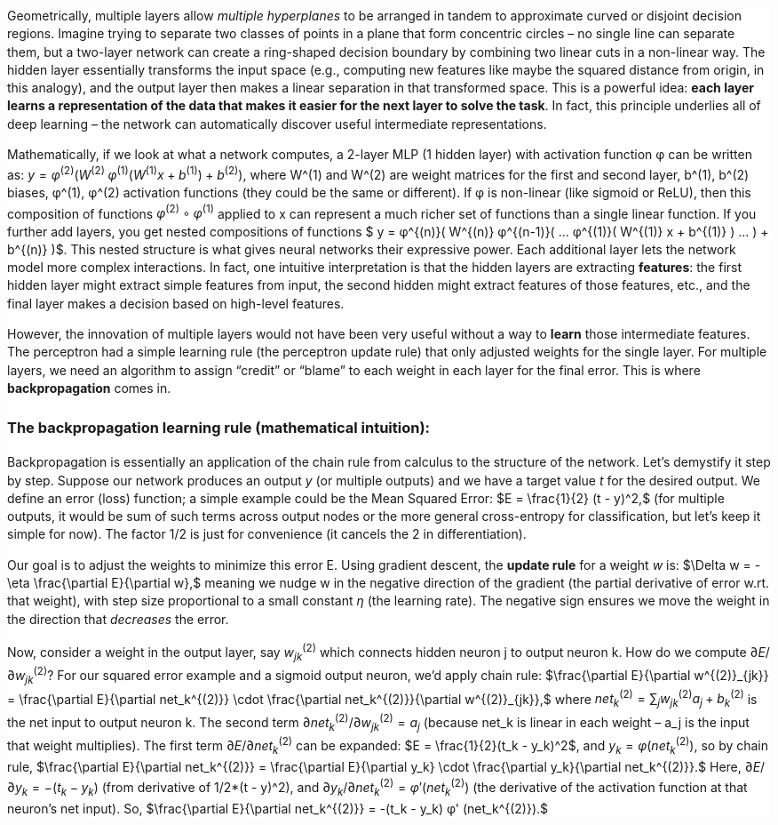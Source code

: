 Geometrically, multiple layers allow *multiple hyperplanes* to be arranged in tandem to approximate curved or disjoint decision regions. Imagine trying to separate two classes of points in a plane that form concentric circles – no single line can separate them, but a two-layer network can create a ring-shaped decision boundary by combining two linear cuts in a non-linear way. The hidden layer essentially transforms the input space (e.g., computing new features like maybe the squared distance from origin, in this analogy), and the output layer then makes a linear separation in that transformed space. This is a powerful idea: **each layer learns a representation of the data that makes it easier for the next layer to solve the task**. In fact, this principle underlies all of deep learning – the network can automatically discover useful intermediate representations.

Mathematically, if we look at what a network computes, a 2-layer MLP (1 hidden layer) with activation function φ can be written as:
$y = φ^{(2)}( W^{(2)} \; φ^{(1)}( W^{(1)} x + b^{(1)} ) + b^{(2)} ),$
where W^(1) and W^(2) are weight matrices for the first and second layer, b^(1), b^(2) biases, φ^(1), φ^(2) activation functions (they could be the same or different). If φ is non-linear (like sigmoid or ReLU), then this composition of functions $φ^{(2)} \circ φ^{(1)}$ applied to x can represent a much richer set of functions than a single linear function. If you further add layers, you get nested compositions of functions $ y = φ^{(n)}( W^{(n)} φ^{(n-1)}( ... φ^{(1)}( W^{(1)} x + b^{(1)} ) ... ) + b^{(n)} )$. This nested structure is what gives neural networks their expressive power. Each additional layer lets the network model more complex interactions. In fact, one intuitive interpretation is that the hidden layers are extracting **features**: the first hidden layer might extract simple features from input, the second hidden might extract features of those features, etc., and the final layer makes a decision based on high-level features.

However, the innovation of multiple layers would not have been very useful without a way to **learn** those intermediate features. The perceptron had a simple learning rule (the perceptron update rule) that only adjusted weights for the single layer. For multiple layers, we need an algorithm to assign “credit” or “blame” to each weight in each layer for the final error. This is where **backpropagation** comes in.

### The backpropagation learning rule (mathematical intuition):

Backpropagation is essentially an application of the chain rule from calculus to the structure of the network. Let’s demystify it step by step. Suppose our network produces an output $y$ (or multiple outputs) and we have a target value $t$ for the desired output. We define an error (loss) function; a simple example could be the Mean Squared Error:
$E = \frac{1}{2} (t - y)^2,$
(for multiple outputs, it would be sum of such terms across output nodes or the more general cross-entropy for classification, but let’s keep it simple for now). The factor 1/2 is just for convenience (it cancels the 2 in differentiation).

Our goal is to adjust the weights to minimize this error E. Using gradient descent, the **update rule** for a weight $w$ is:
$\Delta w = -\eta \frac{\partial E}{\partial w},$
meaning we nudge w in the negative direction of the gradient (the partial derivative of error w\.rt. that weight), with step size proportional to a small constant $\eta$ (the learning rate). The negative sign ensures we move the weight in the direction that *decreases* the error.

Now, consider a weight in the output layer, say $w^{(2)}_{jk}$ which connects hidden neuron j to output neuron k. How do we compute $\partial E / \partial w^{(2)}_{jk}$? For our squared error example and a sigmoid output neuron, we’d apply chain rule:
$\frac{\partial E}{\partial w^{(2)}_{jk}} = \frac{\partial E}{\partial net_k^{(2)}} \cdot \frac{\partial net_k^{(2)}}{\partial w^{(2)}_{jk}},$
where $net_k^{(2)} = \sum_j w^{(2)}_{jk} a_j + b_k^{(2)}$ is the net input to output neuron k. The second term $\partial net_k^{(2)}/\partial w_{jk}^{(2)} = a_j$ (because net\_k is linear in each weight – a\_j is the input that weight multiplies). The first term $\partial E/\partial net_k^{(2)}$ can be expanded: $E = \frac{1}{2}(t_k - y_k)^2$, and $y_k = φ(net_k^{(2)})$, so by chain rule,
$\frac{\partial E}{\partial net_k^{(2)}} = \frac{\partial E}{\partial y_k} \cdot \frac{\partial y_k}{\partial net_k^{(2)}}.$
Here, $\partial E/\partial y_k = -(t_k - y_k)$ (from derivative of 1/2\*(t - y)^2), and $\partial y_k / \partial net_k^{(2)} = φ'(net_k^{(2)})$ (the derivative of the activation function at that neuron’s net input). So,
$\frac{\partial E}{\partial net_k^{(2)}} = -(t_k - y_k) φ' (net_k^{(2)}).$
